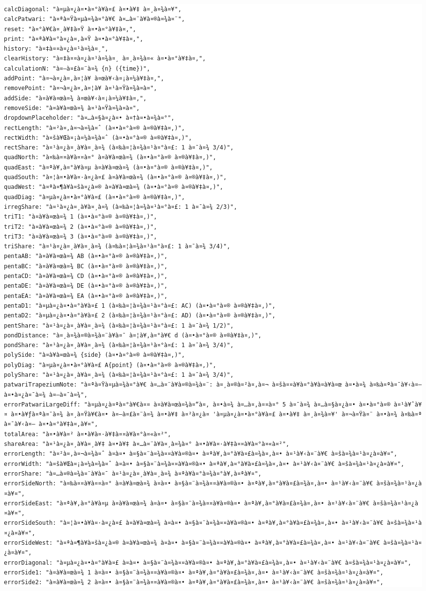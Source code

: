     calcDiagonal: "à¤µà¤¿à¤•à¤°à¥à¤£ à¤•à¥‡ à¤¸à¤¾à¤¥",
    calcPatwari: "à¤ªà¤Ÿà¤µà¤¾à¤°à¥€ à¤…à¤¨à¥à¤®à¤¾à¤¨",
    reset: "à¤°à¥€à¤¸à¥‡à¤Ÿ à¤•à¤°à¥‡à¤‚",
    print: "à¤ªà¥à¤°à¤¿à¤‚à¤Ÿ à¤•à¤°à¥‡à¤‚",
    history: "à¤‡à¤¤à¤¿à¤¹à¤¾à¤¸",
    clearHistory: "à¤‡à¤¤à¤¿à¤¹à¤¾à¤¸ à¤¸à¤¾à¤« à¤•à¤°à¥‡à¤‚",
    calculationN: "à¤—à¤£à¤¨à¤¾ {n} ({time})",
    addPoint: "à¤¬à¤¿à¤‚à¤¦à¥ à¤œà¥‹à¤¡à¤¼à¥‡à¤‚",
    removePoint: "à¤¬à¤¿à¤‚à¤¦à¥ à¤¹à¤Ÿà¤¾à¤à¤",
    addSide: "à¤­à¥à¤œà¤¾ à¤œà¥‹à¤¡à¤¼à¥‡à¤‚",
    removeSide: "à¤­à¥à¤œà¤¾ à¤¹à¤Ÿà¤¾à¤à¤",
    dropdownPlaceholder: "à¤…à¤§à¤¿à¤• à¤†à¤•à¤¾à¤°",
    rectLength: "à¤²à¤‚à¤¬à¤¾à¤ˆ (à¤•à¤°à¤® à¤®à¥‡à¤‚)",
    rectWidth: "à¤šà¥Œà¤¡à¤¼à¤¾à¤ˆ (à¤•à¤°à¤® à¤®à¥‡à¤‚)",
    rectShare: "à¤¹à¤¿à¤¸à¥à¤¸à¤¾ (à¤‰à¤¦à¤¾à¤¹à¤°à¤£: 1 à¤¯à¤¾ 3/4)",
    quadNorth: "à¤‰à¤¤à¥à¤¤à¤° à¤­à¥à¤œà¤¾ (à¤•à¤°à¤® à¤®à¥‡à¤‚)",
    quadEast: "à¤ªà¥‚à¤°à¥à¤µ à¤­à¥à¤œà¤¾ (à¤•à¤°à¤® à¤®à¥‡à¤‚)",
    quadSouth: "à¤¦à¤•à¥à¤·à¤¿à¤£ à¤­à¥à¤œà¤¾ (à¤•à¤°à¤® à¤®à¥‡à¤‚)",
    quadWest: "à¤ªà¤¶à¥à¤šà¤¿à¤® à¤­à¥à¤œà¤¾ (à¤•à¤°à¤® à¤®à¥‡à¤‚)",
    quadDiag: "à¤µà¤¿à¤•à¤°à¥à¤£ (à¤•à¤°à¤® à¤®à¥‡à¤‚)",
    irregShare: "à¤¹à¤¿à¤¸à¥à¤¸à¤¾ (à¤‰à¤¦à¤¾à¤¹à¤°à¤£: 1 à¤¯à¤¾ 2/3)",
    triT1: "à¤­à¥à¤œà¤¾ 1 (à¤•à¤°à¤® à¤®à¥‡à¤‚)",
    triT2: "à¤­à¥à¤œà¤¾ 2 (à¤•à¤°à¤® à¤®à¥‡à¤‚)",
    triT3: "à¤­à¥à¤œà¤¾ 3 (à¤•à¤°à¤® à¤®à¥‡à¤‚)",
    triShare: "à¤¹à¤¿à¤¸à¥à¤¸à¤¾ (à¤‰à¤¦à¤¾à¤¹à¤°à¤£: 1 à¤¯à¤¾ 3/4)",
    pentaAB: "à¤­à¥à¤œà¤¾ AB (à¤•à¤°à¤® à¤®à¥‡à¤‚)",
    pentaBC: "à¤­à¥à¤œà¤¾ BC (à¤•à¤°à¤® à¤®à¥‡à¤‚)",
    pentaCD: "à¤­à¥à¤œà¤¾ CD (à¤•à¤°à¤® à¤®à¥‡à¤‚)",
    pentaDE: "à¤­à¥à¤œà¤¾ DE (à¤•à¤°à¤® à¤®à¥‡à¤‚)",
    pentaEA: "à¤­à¥à¤œà¤¾ EA (à¤•à¤°à¤® à¤®à¥‡à¤‚)",
    pentaD1: "à¤µà¤¿à¤•à¤°à¥à¤£ 1 (à¤‰à¤¦à¤¾à¤¹à¤°à¤£: AC) (à¤•à¤°à¤® à¤®à¥‡à¤‚)",
    pentaD2: "à¤µà¤¿à¤•à¤°à¥à¤£ 2 (à¤‰à¤¦à¤¾à¤¹à¤°à¤£: AD) (à¤•à¤°à¤® à¤®à¥‡à¤‚)",
    pentShare: "à¤¹à¤¿à¤¸à¥à¤¸à¤¾ (à¤‰à¤¦à¤¾à¤¹à¤°à¤£: 1 à¤¯à¤¾ 1/2)",
    pondDistance: "à¤¸à¤¾à¤®à¤¾à¤¨à¥à¤¯ à¤¦à¥‚à¤°à¥€ d (à¤•à¤°à¤® à¤®à¥‡à¤‚)",
    pondShare: "à¤¹à¤¿à¤¸à¥à¤¸à¤¾ (à¤‰à¤¦à¤¾à¤¹à¤°à¤£: 1 à¤¯à¤¾ 3/4)",
    polySide: "à¤­à¥à¤œà¤¾ {side} (à¤•à¤°à¤® à¤®à¥‡à¤‚)",
    polyDiag: "à¤µà¤¿à¤•à¤°à¥à¤£ A{point} (à¤•à¤°à¤® à¤®à¥‡à¤‚)",
    polyShare: "à¤¹à¤¿à¤¸à¥à¤¸à¤¾ (à¤‰à¤¦à¤¾à¤¹à¤°à¤£: 1 à¤¯à¤¾ 3/4)",
    patwariTrapeziumNote: "à¤ªà¤Ÿà¤µà¤¾à¤°à¥€ à¤…à¤¨à¥à¤®à¤¾à¤¨: à¤¸à¤®à¤²à¤‚à¤¬ à¤šà¤¤à¥à¤°à¥à¤­à¥à¤œ à¤•à¤¾ à¤‰à¤ªà¤¯à¥‹à¤— à¤•à¤¿à¤¯à¤¾ à¤—à¤¯à¤¾",
    errorPatwariLargeDiff: "à¤µà¤¿à¤ªà¤°à¥€à¤¤ à¤­à¥à¤œà¤¾à¤“à¤‚ à¤•à¤¾ à¤…à¤‚à¤¤à¤° 5 à¤¯à¤¾ à¤…à¤§à¤¿à¤• à¤•à¤°à¤® à¤¹à¥ˆà¥¤ à¤•à¥ƒà¤ªà¤¯à¤¾ à¤¸à¤Ÿà¥€à¤• à¤—à¤£à¤¨à¤¾ à¤•à¥‡ à¤²à¤¿à¤ 'à¤µà¤¿à¤•à¤°à¥à¤£ à¤•à¥‡ à¤¸à¤¾à¤¥' à¤¬à¤Ÿà¤¨ à¤•à¤¾ à¤‰à¤ªà¤¯à¥‹à¤— à¤•à¤°à¥‡à¤‚à¥¤",
    totalArea: "à¤•à¥à¤² à¤•à¥à¤·à¥‡à¤¤à¥à¤°à¤«à¤²",
    shareArea: "à¤¹à¤¿à¤¸à¥à¤¸à¥‡ à¤•à¥‡ à¤…à¤¨à¥à¤¸à¤¾à¤° à¤•à¥à¤·à¥‡à¤¤à¥à¤°à¤«à¤²",
    errorLength: "à¤²à¤‚à¤¬à¤¾à¤ˆ à¤à¤• à¤§à¤¨à¤¾à¤¤à¥à¤®à¤• à¤ªà¥‚à¤°à¥à¤£à¤¾à¤‚à¤• à¤¹à¥‹à¤¨à¥€ à¤šà¤¾à¤¹à¤¿à¤à¥¤",
    errorWidth: "à¤šà¥Œà¤¡à¤¼à¤¾à¤ˆ à¤à¤• à¤§à¤¨à¤¾à¤¤à¥à¤®à¤• à¤ªà¥‚à¤°à¥à¤£à¤¾à¤‚à¤• à¤¹à¥‹à¤¨à¥€ à¤šà¤¾à¤¹à¤¿à¤à¥¤",
    errorShare: "à¤…à¤®à¤¾à¤¨à¥à¤¯ à¤¹à¤¿à¤¸à¥à¤¸à¤¾ à¤ªà¥à¤°à¤¾à¤°à¥‚à¤ªà¥¤",
    errorSideNorth: "à¤‰à¤¤à¥à¤¤à¤° à¤­à¥à¤œà¤¾ à¤à¤• à¤§à¤¨à¤¾à¤¤à¥à¤®à¤• à¤ªà¥‚à¤°à¥à¤£à¤¾à¤‚à¤• à¤¹à¥‹à¤¨à¥€ à¤šà¤¾à¤¹à¤¿à¤à¥¤",
    errorSideEast: "à¤ªà¥‚à¤°à¥à¤µ à¤­à¥à¤œà¤¾ à¤à¤• à¤§à¤¨à¤¾à¤¤à¥à¤®à¤• à¤ªà¥‚à¤°à¥à¤£à¤¾à¤‚à¤• à¤¹à¥‹à¤¨à¥€ à¤šà¤¾à¤¹à¤¿à¤à¥¤",
    errorSideSouth: "à¤¦à¤•à¥à¤·à¤¿à¤£ à¤­à¥à¤œà¤¾ à¤à¤• à¤§à¤¨à¤¾à¤¤à¥à¤®à¤• à¤ªà¥‚à¤°à¥à¤£à¤¾à¤‚à¤• à¤¹à¥‹à¤¨à¥€ à¤šà¤¾à¤¹à¤¿à¤à¥¤",
    errorSideWest: "à¤ªà¤¶à¥à¤šà¤¿à¤® à¤­à¥à¤œà¤¾ à¤à¤• à¤§à¤¨à¤¾à¤¤à¥à¤®à¤• à¤ªà¥‚à¤°à¥à¤£à¤¾à¤‚à¤• à¤¹à¥‹à¤¨à¥€ à¤šà¤¾à¤¹à¤¿à¤à¥¤",
    errorDiagonal: "à¤µà¤¿à¤•à¤°à¥à¤£ à¤à¤• à¤§à¤¨à¤¾à¤¤à¥à¤®à¤• à¤ªà¥‚à¤°à¥à¤£à¤¾à¤‚à¤• à¤¹à¥‹à¤¨à¥€ à¤šà¤¾à¤¹à¤¿à¤à¥¤",
    errorSide1: "à¤­à¥à¤œà¤¾ 1 à¤à¤• à¤§à¤¨à¤¾à¤¤à¥à¤®à¤• à¤ªà¥‚à¤°à¥à¤£à¤¾à¤‚à¤• à¤¹à¥‹à¤¨à¥€ à¤šà¤¾à¤¹à¤¿à¤à¥¤",
    errorSide2: "à¤­à¥à¤œà¤¾ 2 à¤à¤• à¤§à¤¨à¤¾à¤¤à¥à¤®à¤• à¤ªà¥‚à¤°à¥à¤£à¤¾à¤‚à¤• à¤¹à¥‹à¤¨à¥€ à¤šà¤¾à¤¹à¤¿à¤à¥¤",